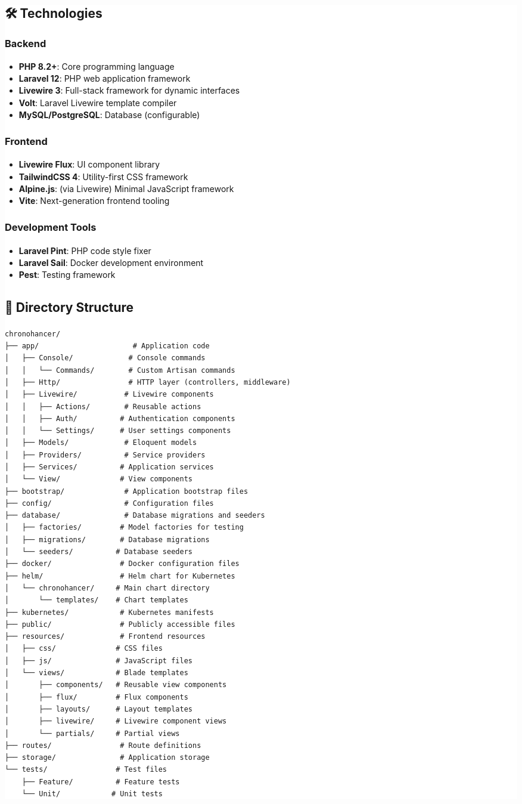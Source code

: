 ## 🛠️ Technologies

### Backend
- **PHP 8.2+**: Core programming language
- **Laravel 12**: PHP web application framework
- **Livewire 3**: Full-stack framework for dynamic interfaces
- **Volt**: Laravel Livewire template compiler
- **MySQL/PostgreSQL**: Database (configurable)

### Frontend
- **Livewire Flux**: UI component library
- **TailwindCSS 4**: Utility-first CSS framework
- **Alpine.js**: (via Livewire) Minimal JavaScript framework
- **Vite**: Next-generation frontend tooling

### Development Tools
- **Laravel Pint**: PHP code style fixer
- **Laravel Sail**: Docker development environment
- **Pest**: Testing framework

## 📁 Directory Structure

```
chronohancer/
├── app/                      # Application code
│   ├── Console/             # Console commands
│   │   └── Commands/        # Custom Artisan commands
│   ├── Http/                # HTTP layer (controllers, middleware)
│   ├── Livewire/           # Livewire components
│   │   ├── Actions/        # Reusable actions
│   │   ├── Auth/          # Authentication components
│   │   └── Settings/      # User settings components
│   ├── Models/             # Eloquent models
│   ├── Providers/          # Service providers
│   ├── Services/          # Application services
│   └── View/              # View components
├── bootstrap/              # Application bootstrap files
├── config/                 # Configuration files
├── database/               # Database migrations and seeders
│   ├── factories/         # Model factories for testing
│   ├── migrations/        # Database migrations
│   └── seeders/          # Database seeders
├── docker/                # Docker configuration files
├── helm/                  # Helm chart for Kubernetes
│   └── chronohancer/     # Main chart directory
│       └── templates/    # Chart templates
├── kubernetes/            # Kubernetes manifests
├── public/                # Publicly accessible files
├── resources/             # Frontend resources
│   ├── css/              # CSS files
│   ├── js/               # JavaScript files
│   └── views/            # Blade templates
│       ├── components/   # Reusable view components
│       ├── flux/         # Flux components
│       ├── layouts/      # Layout templates
│       ├── livewire/     # Livewire component views
│       └── partials/     # Partial views
├── routes/                # Route definitions
├── storage/               # Application storage
└── tests/                # Test files
    ├── Feature/          # Feature tests
    └── Unit/            # Unit tests
```